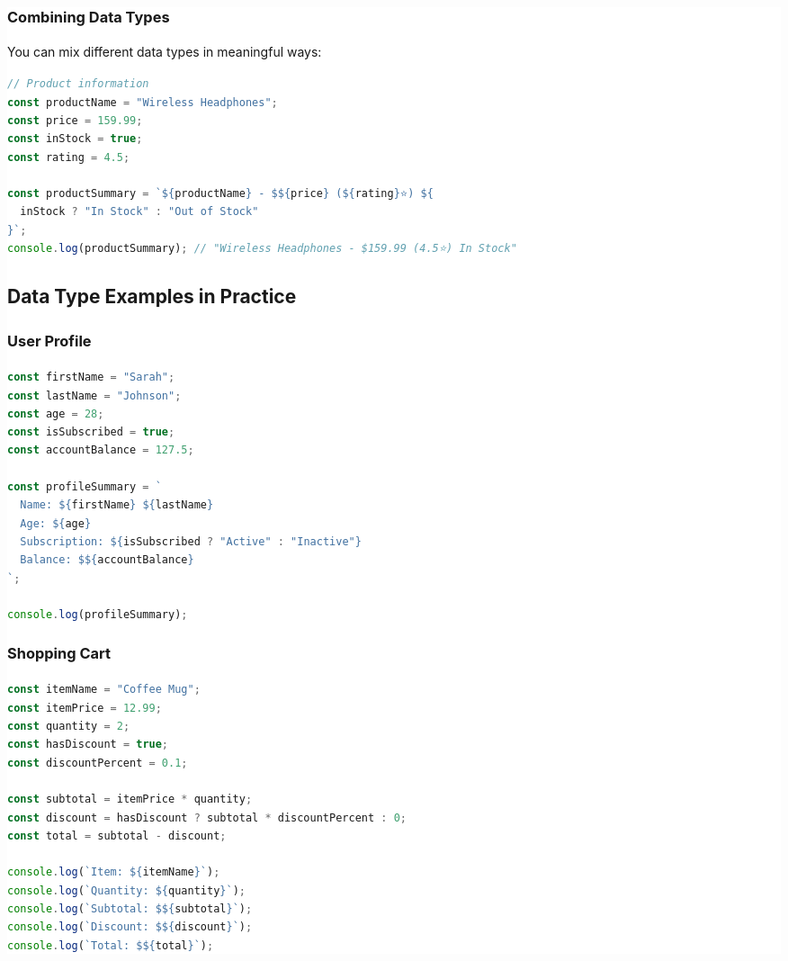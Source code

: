 
### Combining Data Types

You can mix different data types in meaningful ways:

```javascript
// Product information
const productName = "Wireless Headphones";
const price = 159.99;
const inStock = true;
const rating = 4.5;

const productSummary = `${productName} - $${price} (${rating}⭐) ${
  inStock ? "In Stock" : "Out of Stock"
}`;
console.log(productSummary); // "Wireless Headphones - $159.99 (4.5⭐) In Stock"
```

## Data Type Examples in Practice

### User Profile

```javascript
const firstName = "Sarah";
const lastName = "Johnson";
const age = 28;
const isSubscribed = true;
const accountBalance = 127.5;

const profileSummary = `
  Name: ${firstName} ${lastName}
  Age: ${age}
  Subscription: ${isSubscribed ? "Active" : "Inactive"}
  Balance: $${accountBalance}
`;

console.log(profileSummary);
```

### Shopping Cart

```javascript
const itemName = "Coffee Mug";
const itemPrice = 12.99;
const quantity = 2;
const hasDiscount = true;
const discountPercent = 0.1;

const subtotal = itemPrice * quantity;
const discount = hasDiscount ? subtotal * discountPercent : 0;
const total = subtotal - discount;

console.log(`Item: ${itemName}`);
console.log(`Quantity: ${quantity}`);
console.log(`Subtotal: $${subtotal}`);
console.log(`Discount: $${discount}`);
console.log(`Total: $${total}`);
```
